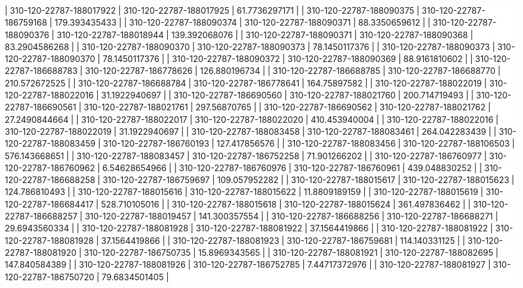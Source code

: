 | 310-120-22787-188017922 | 310-120-22787-188017925 | 61.7736297171 |
| 310-120-22787-188090375 | 310-120-22787-186759168 | 179.393435433 |
| 310-120-22787-188090374 | 310-120-22787-188090371 | 88.3350659612 |
| 310-120-22787-188090376 | 310-120-22787-188018944 | 139.392068076 |
| 310-120-22787-188090371 | 310-120-22787-188090368 | 83.2904586268 |
| 310-120-22787-188090370 | 310-120-22787-188090373 | 78.1450117376 |
| 310-120-22787-188090373 | 310-120-22787-188090370 | 78.1450117376 |
| 310-120-22787-188090372 | 310-120-22787-188090369 | 88.9161810602 |
| 310-120-22787-186688783 | 310-120-22787-186778626 | 126.880196734 |
| 310-120-22787-186688785 | 310-120-22787-186688770 | 210.572672525 |
| 310-120-22787-186688784 | 310-120-22787-186778641 | 164.75897582 |
| 310-120-22787-188022019 | 310-120-22787-188022016 | 31.1922940697 |
| 310-120-22787-186690560 | 310-120-22787-188021760 | 200.714719493 |
| 310-120-22787-186690561 | 310-120-22787-188021761 | 297.56870765 |
| 310-120-22787-186690562 | 310-120-22787-188021762 | 27.2490844664 |
| 310-120-22787-188022017 | 310-120-22787-188022020 | 410.453940004 |
| 310-120-22787-188022016 | 310-120-22787-188022019 | 31.1922940697 |
| 310-120-22787-188083458 | 310-120-22787-188083461 | 264.042283439 |
| 310-120-22787-188083459 | 310-120-22787-186760193 | 127.417856576 |
| 310-120-22787-188083456 | 310-120-22787-188106503 | 576.143668651 |
| 310-120-22787-188083457 | 310-120-22787-186752258 | 71.901266202 |
| 310-120-22787-186760977 | 310-120-22787-186760962 | 6.54628654966 |
| 310-120-22787-186760976 | 310-120-22787-186760961 | 439.048830252 |
| 310-120-22787-186688258 | 310-120-22787-186759697 | 109.057952282 |
| 310-120-22787-188015617 | 310-120-22787-188015623 | 124.786810493 |
| 310-120-22787-188015616 | 310-120-22787-188015622 | 11.8809189159 |
| 310-120-22787-188015619 | 310-120-22787-186684417 | 528.710105016 |
| 310-120-22787-188015618 | 310-120-22787-188015624 | 361.497836462 |
| 310-120-22787-186688257 | 310-120-22787-188019457 | 141.300357554 |
| 310-120-22787-186688256 | 310-120-22787-186688271 | 29.6943560334 |
| 310-120-22787-188081928 | 310-120-22787-188081922 | 37.1564419866 |
| 310-120-22787-188081922 | 310-120-22787-188081928 | 37.1564419866 |
| 310-120-22787-188081923 | 310-120-22787-186759681 | 114.140331125 |
| 310-120-22787-188081920 | 310-120-22787-186750735 | 15.8969343565 |
| 310-120-22787-188081921 | 310-120-22787-188082695 | 147.840584389 |
| 310-120-22787-188081926 | 310-120-22787-186752785 | 7.44717372976 |
| 310-120-22787-188081927 | 310-120-22787-186750720 | 79.6834501405 |